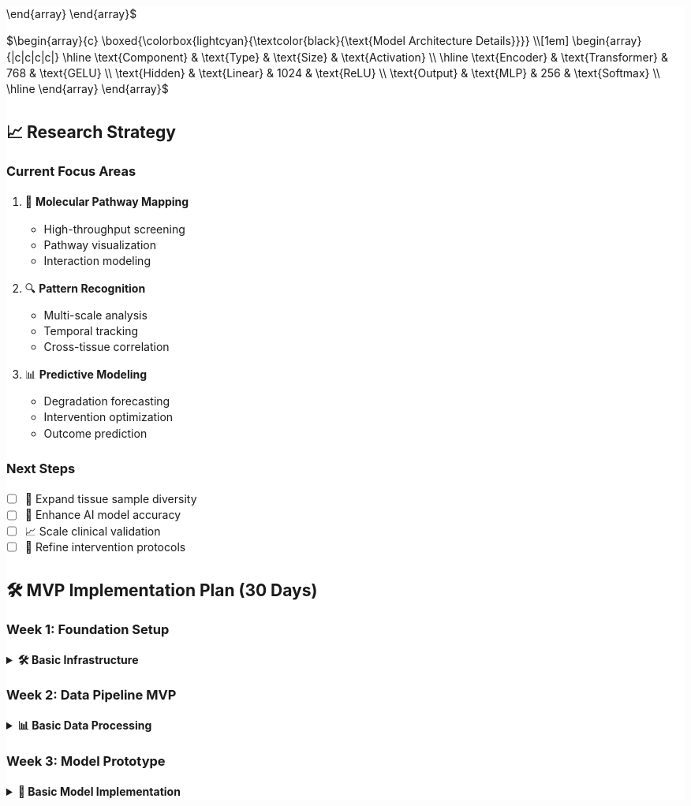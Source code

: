 \end{array}
\end{array}$

$\begin{array}{c}
\boxed{\colorbox{lightcyan}{\textcolor{black}{\text{Model Architecture Details}}}} \\[1em]
\begin{array}{|c|c|c|c|}
\hline
\text{Component} & \text{Type} & \text{Size} & \text{Activation} \\
\hline
\text{Encoder} & \text{Transformer} & 768 & \text{GELU} \\
\text{Hidden} & \text{Linear} & 1024 & \text{ReLU} \\
\text{Output} & \text{MLP} & 256 & \text{Softmax} \\
\hline
\end{array}
\end{array}$

## 📈 Research Strategy

### Current Focus Areas
1. 🧬 **Molecular Pathway Mapping**
   - High-throughput screening
   - Pathway visualization
   - Interaction modeling

2. 🔍 **Pattern Recognition**
   - Multi-scale analysis
   - Temporal tracking
   - Cross-tissue correlation

3. 📊 **Predictive Modeling**
   - Degradation forecasting
   - Intervention optimization
   - Outcome prediction

### Next Steps
- [ ] 🧪 Expand tissue sample diversity
- [ ] 🤖 Enhance AI model accuracy
- [ ] 📈 Scale clinical validation
- [ ] 🔄 Refine intervention protocols

## 🛠 MVP Implementation Plan (30 Days)

### Week 1: Foundation Setup
<details><summary><b>🛠️ Basic Infrastructure</b></summary></details>

### Week 2: Data Pipeline MVP
<details><summary><b>📊 Basic Data Processing</b></summary></details>

### Week 3: Model Prototype
<details><summary><b>🧠 Basic Model Implementation</b></summary></details>
